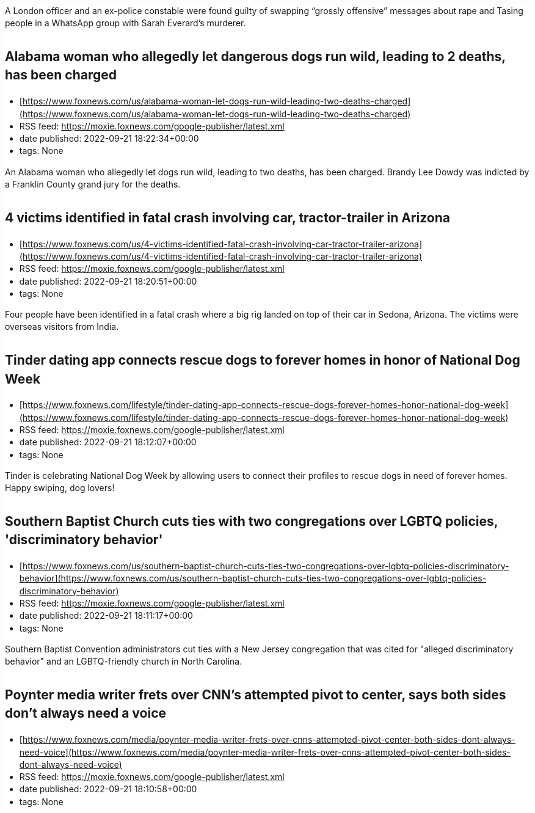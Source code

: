 A London officer and an ex-police constable were found guilty of swapping “grossly offensive” messages about rape and Tasing people in a WhatsApp group with Sarah Everard’s murderer.

## Alabama woman who allegedly let dangerous dogs run wild, leading to 2 deaths, has been charged
 - [https://www.foxnews.com/us/alabama-woman-let-dogs-run-wild-leading-two-deaths-charged](https://www.foxnews.com/us/alabama-woman-let-dogs-run-wild-leading-two-deaths-charged)
 - RSS feed: https://moxie.foxnews.com/google-publisher/latest.xml
 - date published: 2022-09-21 18:22:34+00:00
 - tags: None

An Alabama woman who allegedly let dogs run wild, leading to two deaths, has been charged. Brandy Lee Dowdy was indicted by a Franklin County grand jury for the deaths.

## 4 victims identified in fatal crash involving car, tractor-trailer in Arizona
 - [https://www.foxnews.com/us/4-victims-identified-fatal-crash-involving-car-tractor-trailer-arizona](https://www.foxnews.com/us/4-victims-identified-fatal-crash-involving-car-tractor-trailer-arizona)
 - RSS feed: https://moxie.foxnews.com/google-publisher/latest.xml
 - date published: 2022-09-21 18:20:51+00:00
 - tags: None

Four people have been identified in a fatal crash where a big rig landed on top of their car in Sedona, Arizona. The victims were overseas visitors from India.

## Tinder dating app connects rescue dogs to forever homes in honor of National Dog Week
 - [https://www.foxnews.com/lifestyle/tinder-dating-app-connects-rescue-dogs-forever-homes-honor-national-dog-week](https://www.foxnews.com/lifestyle/tinder-dating-app-connects-rescue-dogs-forever-homes-honor-national-dog-week)
 - RSS feed: https://moxie.foxnews.com/google-publisher/latest.xml
 - date published: 2022-09-21 18:12:07+00:00
 - tags: None

Tinder is celebrating National Dog Week by allowing users to connect their profiles to rescue dogs in need of forever homes. Happy swiping, dog lovers!

## Southern Baptist Church cuts ties with two congregations over LGBTQ policies, 'discriminatory behavior'
 - [https://www.foxnews.com/us/southern-baptist-church-cuts-ties-two-congregations-over-lgbtq-policies-discriminatory-behavior](https://www.foxnews.com/us/southern-baptist-church-cuts-ties-two-congregations-over-lgbtq-policies-discriminatory-behavior)
 - RSS feed: https://moxie.foxnews.com/google-publisher/latest.xml
 - date published: 2022-09-21 18:11:17+00:00
 - tags: None

Southern Baptist Convention administrators cut ties with a New Jersey congregation that was cited for "alleged discriminatory behavior" and an LGBTQ-friendly church in North Carolina.

## Poynter media writer frets over CNN’s attempted pivot to center, says both sides don’t always need a voice
 - [https://www.foxnews.com/media/poynter-media-writer-frets-over-cnns-attempted-pivot-center-both-sides-dont-always-need-voice](https://www.foxnews.com/media/poynter-media-writer-frets-over-cnns-attempted-pivot-center-both-sides-dont-always-need-voice)
 - RSS feed: https://moxie.foxnews.com/google-publisher/latest.xml
 - date published: 2022-09-21 18:10:58+00:00
 - tags: None
